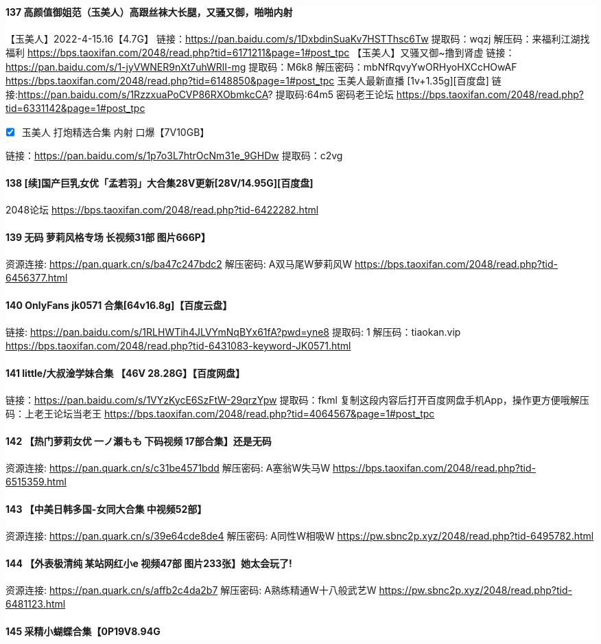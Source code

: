 #### 	137  高颜值御姐范（玉美人）高跟丝袜大长腿，又骚又御，啪啪内射

【玉美人】2022-4-15.16【4.7G】
链接：https://pan.baidu.com/s/1DxbdinSuaKv7HSTThsc6Tw 提取码：wqzj 解压码：来福利江湖找福利
https://bps.taoxifan.com/2048/read.php?tid=6171211&page=1#post_tpc
【玉美人】又骚又御~撸到肾虚
链接：https://pan.baidu.com/s/1-jyVWNER9nXt7uhWRlI-mg 提取码：M6k8 解压密码：mbNfRqvyYwORHyoHXCcHOwAF
https://bps.taoxifan.com/2048/read.php?tid=6148850&page=1#post_tpc
玉美人最新直播 [1v+1.35g][百度盘]
链接:https://pan.baidu.com/s/1RzzxuaPoCVP86RXObmkcCA? 提取码:64m5 密码老王论坛
https://bps.taoxifan.com/2048/read.php?tid=6331142&page=1#post_tpc

- [x] 玉美人 打炮精选合集  内射 口爆【7V10GB】

链接：https://pan.baidu.com/s/1p7o3L7htrOcNm31e_9GHDw 提取码：c2vg 

#### 	138 [续]国产巨乳女优「孟若羽」大合集28V更新[28V/14.95G][百度盘]

2048论坛
https://bps.taoxifan.com/2048/read.php?tid-6422282.html

#### 	139 无码 萝莉风格专场 长视频31部 图片666P】

资源连接:    https://pan.quark.cn/s/ba47c247bdc2
解压密码:    A双马尾W萝莉风W
https://bps.taoxifan.com/2048/read.php?tid-6456377.html

#### 	140 OnlyFans jk0571 合集[64v16.8g]【百度云盘】

链接: https://pan.baidu.com/s/1RLHWTih4JLVYmNqBYx61fA?pwd=yne8 提取码: 1 解压码：tiaokan.vip
https://bps.taoxifan.com/2048/read.php?tid-6431083-keyword-JK0571.html

#### 	141 little/大叔淦学妹合集 【46V 28.28G】【百度网盘】

链接：https://pan.baidu.com/s/1VYzKycE6SzFtW-29qrzYpw 提取码：fkml 复制这段内容后打开百度网盘手机App，操作更方便哦解压码：上老王论坛当老王
https://bps.taoxifan.com/2048/read.php?tid=4064567&page=1#post_tpc

#### 	142 【热门萝莉女优 一ノ瀬もも 下码视频 17部合集】还是无码

资源连接:    https://pan.quark.cn/s/c31be4571bdd
解压密码:    A塞翁W失马W
https://bps.taoxifan.com/2048/read.php?tid-6515359.html

#### 	143 【中美日韩多国-女同大合集 中视频52部】

资源连接:    https://pan.quark.cn/s/39e64cde8de4
解压密码:    A同性W相吸W
https://pw.sbnc2p.xyz/2048/read.php?tid-6495782.html

#### 	144 【外表极清纯  某站网红小e 视频47部 图片233张】她太会玩了!

资源连接:    https://pan.quark.cn/s/affb2c4da2b7
解压密码:    A熟练精通W十八般武艺W
https://pw.sbnc2p.xyz/2048/read.php?tid-6481123.html

#### 	145 采精小蝴蝶合集【0P19V8.94G
